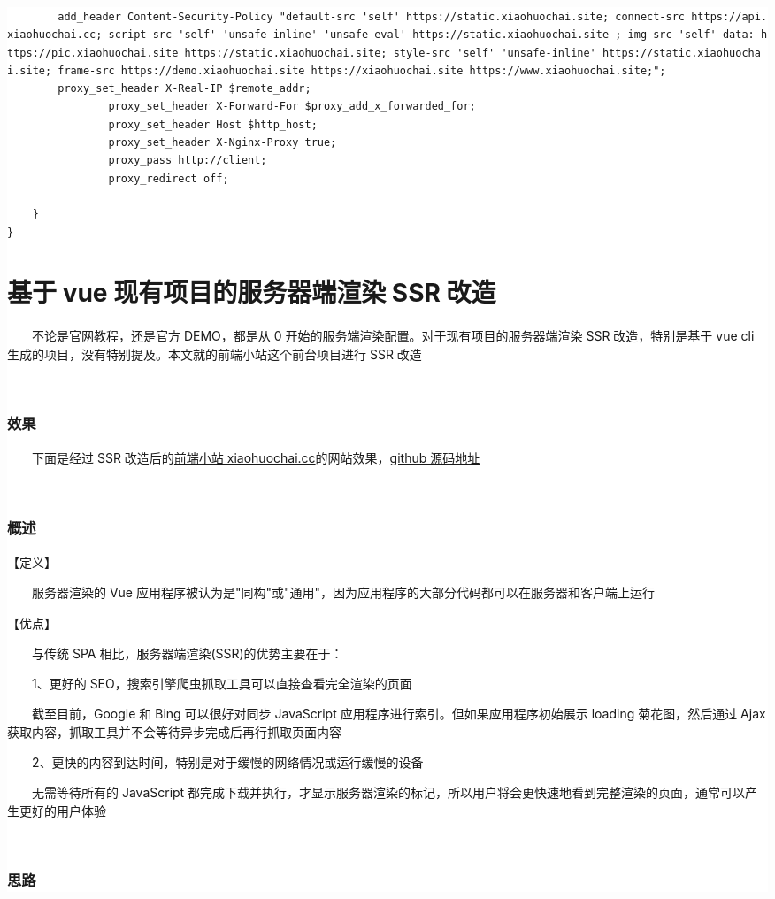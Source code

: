```
        add_header Content-Security-Policy "default-src 'self' https://static.xiaohuochai.site; connect-src https://api.xiaohuochai.cc; script-src 'self' 'unsafe-inline' 'unsafe-eval' https://static.xiaohuochai.site ; img-src 'self' data: https://pic.xiaohuochai.site https://static.xiaohuochai.site; style-src 'self' 'unsafe-inline' https://static.xiaohuochai.site; frame-src https://demo.xiaohuochai.site https://xiaohuochai.site https://www.xiaohuochai.site;";
        proxy_set_header X-Real-IP $remote_addr;
                proxy_set_header X-Forward-For $proxy_add_x_forwarded_for;
                proxy_set_header Host $http_host;
                proxy_set_header X-Nginx-Proxy true;
                proxy_pass http://client;
                proxy_redirect off;

    }
}
```

# 基于 vue 现有项目的服务器端渲染 SSR 改造

&emsp;&emsp;不论是官网教程，还是官方 DEMO，都是从 0 开始的服务端渲染配置。对于现有项目的服务器端渲染 SSR 改造，特别是基于 vue cli 生成的项目，没有特别提及。本文就的前端小站这个前台项目进行 SSR 改造

&nbsp;

### 效果

&emsp;&emsp;下面是经过 SSR 改造后的[前端小站 xiaohuochai.cc](https://xiaohuochai.cc)的网站效果，[github 源码地址](https://github.com/littlematch0123/blog-client)

<iframe style="width: 100%; height: 600px;" src="https://www.xiaohuochai.cc" frameborder="0" width="260" height="600"></iframe>

&nbsp;

### 概述

【定义】

&emsp;&emsp;服务器渲染的 Vue 应用程序被认为是"同构"或"通用"，因为应用程序的大部分代码都可以在服务器和客户端上运行

【优点】

&emsp;&emsp;与传统 SPA 相比，服务器端渲染(SSR)的优势主要在于：

&emsp;&emsp;1、更好的 SEO，搜索引擎爬虫抓取工具可以直接查看完全渲染的页面

&emsp;&emsp;截至目前，Google 和 Bing 可以很好对同步 JavaScript 应用程序进行索引。但如果应用程序初始展示 loading 菊花图，然后通过 Ajax 获取内容，抓取工具并不会等待异步完成后再行抓取页面内容

&emsp;&emsp;2、更快的内容到达时间，特别是对于缓慢的网络情况或运行缓慢的设备

&emsp;&emsp;无需等待所有的 JavaScript 都完成下载并执行，才显示服务器渲染的标记，所以用户将会更快速地看到完整渲染的页面，通常可以产生更好的用户体验

&nbsp;

### 思路
